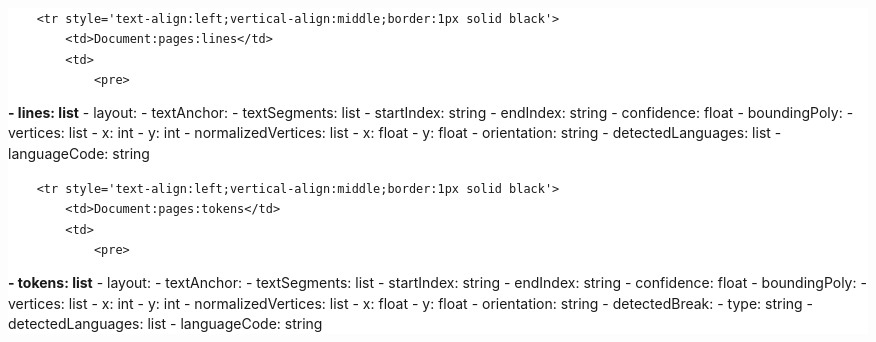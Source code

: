         <tr style='text-align:left;vertical-align:middle;border:1px solid black'>
            <td>Document:pages:lines</td>
            <td>
                <pre>
<b>- lines: list</b>
    - layout:
        - textAnchor:
            - textSegments: list
                - startIndex: string
                - endIndex: string
        - confidence: float
        - boundingPoly:
            - vertices: list
                - x: int
                - y: int
            - normalizedVertices: list
                - x: float
                - y: float
        - orientation: string
        - detectedLanguages: list
            - languageCode: string  
                </pre>
            </td>
        </tr>

        <tr style='text-align:left;vertical-align:middle;border:1px solid black'>
            <td>Document:pages:tokens</td>
            <td>
                <pre>
<b>- tokens: list</b>
    - layout:
        - textAnchor:
            - textSegments: list
                - startIndex: string
                - endIndex: string
        - confidence: float
        - boundingPoly:
            - vertices: list
                - x: int
                - y: int
            - normalizedVertices: list
                - x: float
                - y: float
        - orientation: string
        - detectedBreak: 
            - type: string
        - detectedLanguages: list
            - languageCode: string   
                </pre>
            </td>
        </tr>

